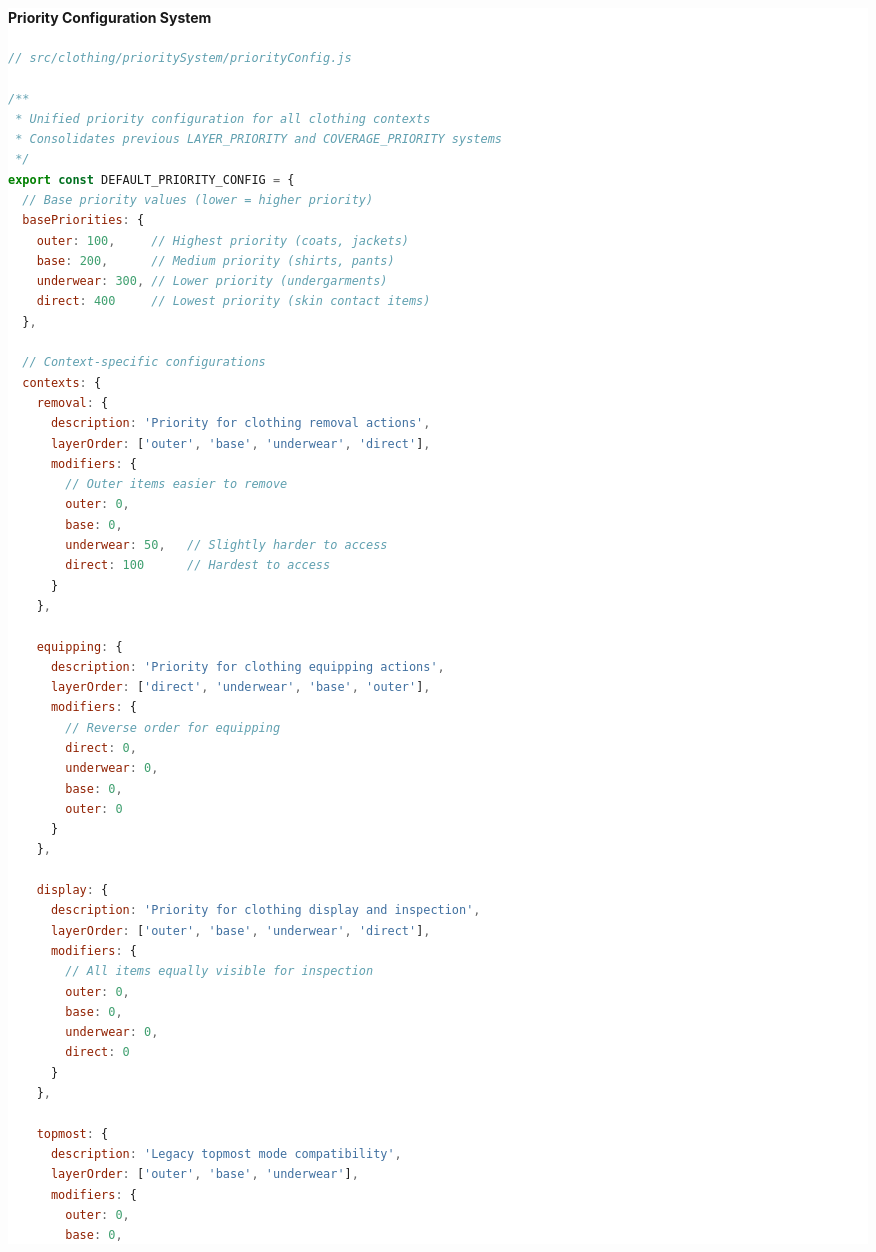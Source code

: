 ```javascript
```

#### Priority Configuration System
```javascript
// src/clothing/prioritySystem/priorityConfig.js

/**
 * Unified priority configuration for all clothing contexts
 * Consolidates previous LAYER_PRIORITY and COVERAGE_PRIORITY systems
 */
export const DEFAULT_PRIORITY_CONFIG = {
  // Base priority values (lower = higher priority)
  basePriorities: {
    outer: 100,     // Highest priority (coats, jackets)
    base: 200,      // Medium priority (shirts, pants)  
    underwear: 300, // Lower priority (undergarments)
    direct: 400     // Lowest priority (skin contact items)
  },

  // Context-specific configurations
  contexts: {
    removal: {
      description: 'Priority for clothing removal actions',
      layerOrder: ['outer', 'base', 'underwear', 'direct'],
      modifiers: {
        // Outer items easier to remove
        outer: 0,
        base: 0,
        underwear: 50,   // Slightly harder to access
        direct: 100      // Hardest to access
      }
    },

    equipping: {
      description: 'Priority for clothing equipping actions',
      layerOrder: ['direct', 'underwear', 'base', 'outer'],
      modifiers: {
        // Reverse order for equipping
        direct: 0,
        underwear: 0,
        base: 0,
        outer: 0
      }
    },

    display: {
      description: 'Priority for clothing display and inspection',
      layerOrder: ['outer', 'base', 'underwear', 'direct'],
      modifiers: {
        // All items equally visible for inspection
        outer: 0,
        base: 0,
        underwear: 0,
        direct: 0
      }
    },

    topmost: {
      description: 'Legacy topmost mode compatibility',
      layerOrder: ['outer', 'base', 'underwear'],
      modifiers: {
        outer: 0,
        base: 0,
```